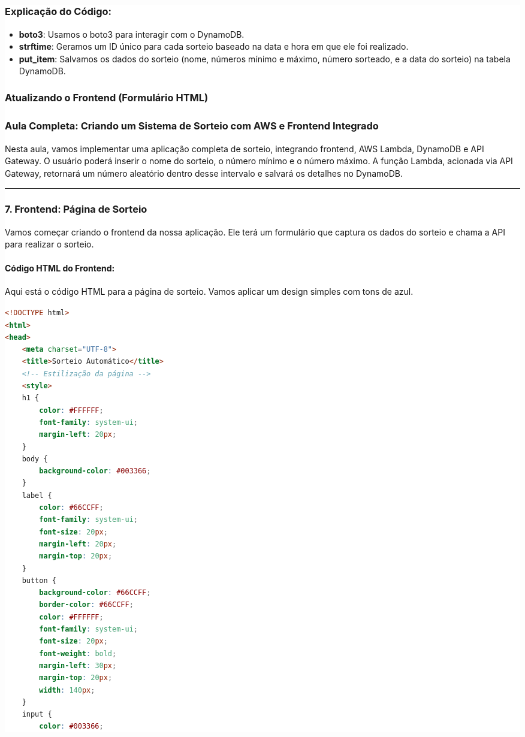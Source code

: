 ### **Explicação do Código:**
- **boto3**: Usamos o boto3 para interagir com o DynamoDB.
- **strftime**: Geramos um ID único para cada sorteio baseado na data e hora em que ele foi realizado.
- **put_item**: Salvamos os dados do sorteio (nome, números mínimo e máximo, número sorteado, e a data do sorteio) na tabela DynamoDB.

### **Atualizando o Frontend (Formulário HTML)**

### Aula Completa: Criando um Sistema de Sorteio com AWS e Frontend Integrado

Nesta aula, vamos implementar uma aplicação completa de sorteio, integrando frontend, AWS Lambda, DynamoDB e API Gateway. O usuário poderá inserir o nome do sorteio, o número mínimo e o número máximo. A função Lambda, acionada via API Gateway, retornará um número aleatório dentro desse intervalo e salvará os detalhes no DynamoDB.

---

### **7. Frontend: Página de Sorteio**

Vamos começar criando o frontend da nossa aplicação. Ele terá um formulário que captura os dados do sorteio e chama a API para realizar o sorteio.

#### **Código HTML do Frontend:**

Aqui está o código HTML para a página de sorteio. Vamos aplicar um design simples com tons de azul.

```html
<!DOCTYPE html>
<html>
<head>
    <meta charset="UTF-8">
    <title>Sorteio Automático</title>
    <!-- Estilização da página -->
    <style>
    h1 {
        color: #FFFFFF;
        font-family: system-ui;
        margin-left: 20px;
    }
    body {
        background-color: #003366;
    }
    label {
        color: #66CCFF;
        font-family: system-ui;
        font-size: 20px;
        margin-left: 20px;
        margin-top: 20px;
    }
    button {
        background-color: #66CCFF;
        border-color: #66CCFF;
        color: #FFFFFF;
        font-family: system-ui;
        font-size: 20px;
        font-weight: bold;
        margin-left: 30px;
        margin-top: 20px;
        width: 140px;
    }
    input {
        color: #003366;
```